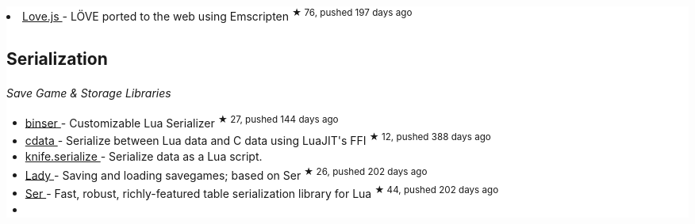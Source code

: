  </li>
 <li>
  <a href="https://github.com/TannerRogalsky/love.js">
   Love.js
  </a>
  - LÖVE ported to the web using Emscripten
  <sup>
   &#9733 76, pushed 197 days ago
  </sup>
 </li>
</ul>
<h2>
 Serialization
</h2>
<p>
 <em>
  Save Game & Storage Libraries
 </em>
</p>
<ul>
 <li>
  <a href="https://github.com/bakpakin/binser">
   binser
  </a>
  - Customizable Lua Serializer
  <sup>
   &#9733 27, pushed 144 days ago
  </sup>
 </li>
 <li>
  <a href="https://github.com/excessive/cdata">
   cdata
  </a>
  - Serialize between Lua data and C data using LuaJIT's FFI
  <sup>
   &#9733 12, pushed 388 days ago
  </sup>
 </li>
 <li>
  <a href="https://github.com/airstruck/knife/blob/master/readme/serialize.md">
   knife.serialize
  </a>
  - Serialize data as a Lua script.
 </li>
 <li>
  <a href="https://github.com/gvx/Lady">
   Lady
  </a>
  - Saving and loading savegames; based on Ser
  <sup>
   &#9733 26, pushed 202 days ago
  </sup>
 </li>
 <li>
  <a href="https://github.com/gvx/Ser">
   Ser
  </a>
  - Fast, robust, richly-featured table serialization library for Lua
  <sup>
   &#9733 44, pushed 202 days ago
  </sup>
 </li>
 <li>
  <a href="https://github.com/gvx/Smallfolk">